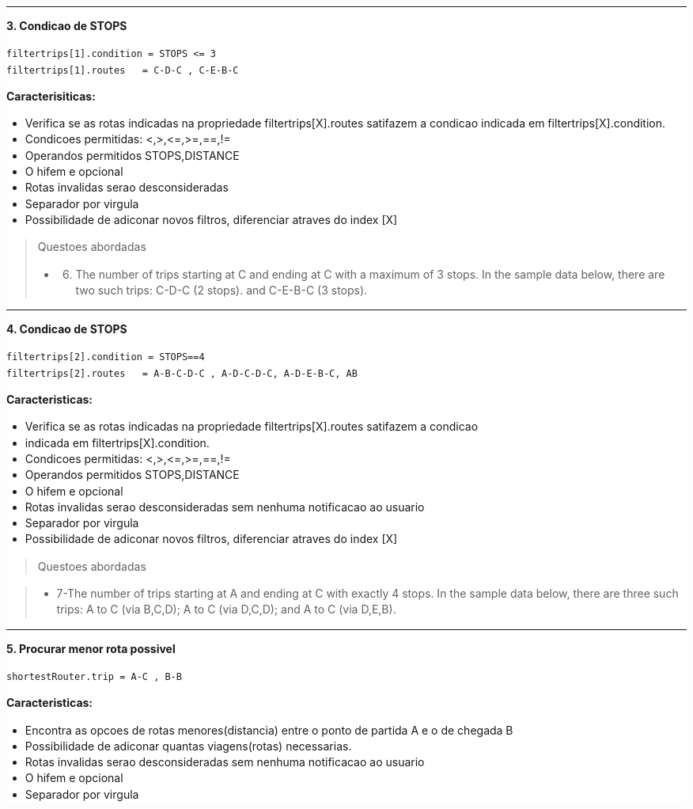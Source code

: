 ----

**3. Condicao de STOPS**
	
	filtertrips[1].condition = STOPS <= 3
	filtertrips[1].routes	= C-D-C , C-E-B-C

**Caracterisiticas:**

* Verifica se as rotas indicadas na propriedade filtertrips[X].routes satifazem a condicao indicada em filtertrips[X].condition.
* Condicoes permitidas: <,>,<=,>=,==,!=
* Operandos permitidos STOPS,DISTANCE
* O hifem e opcional
* Rotas invalidas serao desconsideradas
* Separador por virgula
* Possibilidade de adiconar novos filtros, diferenciar atraves do index [X]
 
>Questoes abordadas
>* 6) The number of trips starting at C and ending at C with a maximum of 3 stops. In the sample data below, there are two such trips: 
C-D-C (2 stops). and C-E-B-C (3 stops).

---

**4. Condicao de STOPS**
	
	filtertrips[2].condition = STOPS==4
	filtertrips[2].routes	= A-B-C-D-C , A-D-C-D-C, A-D-E-B-C, AB

**Caracteristicas:**
* Verifica se as rotas indicadas na propriedade filtertrips[X].routes satifazem a condicao
* indicada em filtertrips[X].condition.
* Condicoes permitidas: <,>,<=,>=,==,!=
* Operandos permitidos STOPS,DISTANCE
* O hifem e opcional
* Rotas invalidas serao desconsideradas sem nenhuma  notificacao ao usuario
* Separador por virgula
* Possibilidade de adiconar novos filtros, diferenciar atraves do index [X]

>Questoes abordadas

>* 7-The number of trips starting at A and ending at C with exactly 4 stops. In the sample data below, there are three such trips: A to C (via B,C,D); A to C (via D,C,D); and A to C (via D,E,B). 

---

**5. Procurar menor rota possivel**

	shortestRouter.trip	= A-C , B-B

**Caracteristicas:**
* Encontra as opcoes de rotas menores(distancia) entre o ponto de partida A e o de chegada B
* Possibilidade de adiconar quantas viagens(rotas) necessarias.
* Rotas invalidas serao desconsideradas sem nenhuma  notificacao ao usuario  
* O hifem e opcional
* Separador por virgula
